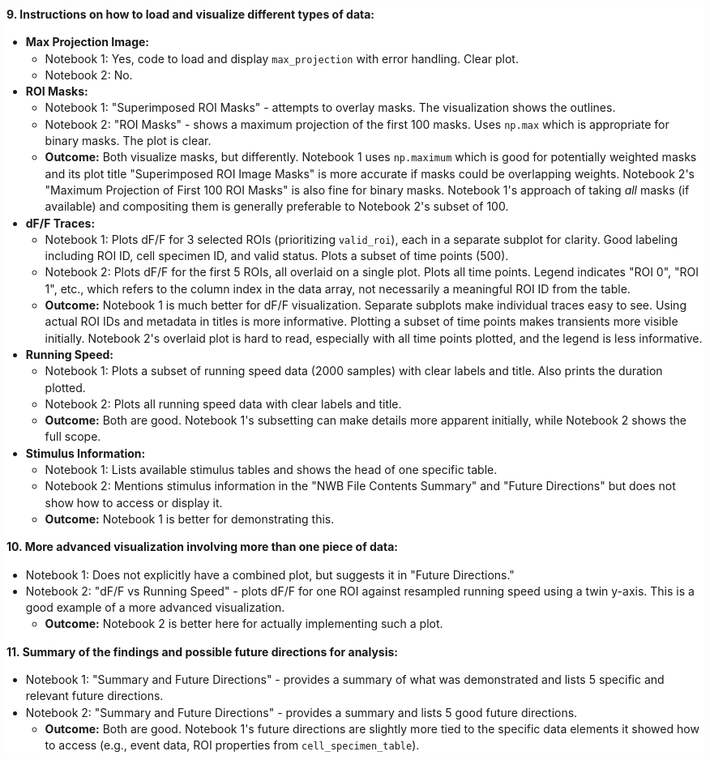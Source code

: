 **9. Instructions on how to load and visualize different types of data:**
*   **Max Projection Image:**
    *   Notebook 1: Yes, code to load and display `max_projection` with error handling. Clear plot.
    *   Notebook 2: No.
*   **ROI Masks:**
    *   Notebook 1: "Superimposed ROI Masks" - attempts to overlay masks. The visualization shows the outlines.
    *   Notebook 2: "ROI Masks" - shows a maximum projection of the first 100 masks. Uses `np.max` which is appropriate for binary masks. The plot is clear.
    *   **Outcome:** Both visualize masks, but differently. Notebook 1 uses `np.maximum` which is good for potentially weighted masks and its plot title "Superimposed ROI Image Masks" is more accurate if masks could be overlapping weights. Notebook 2's "Maximum Projection of First 100 ROI Masks" is also fine for binary masks. Notebook 1's approach of taking *all* masks (if available) and compositing them is generally preferable to Notebook 2's subset of 100.
*   **dF/F Traces:**
    *   Notebook 1: Plots dF/F for 3 selected ROIs (prioritizing `valid_roi`), each in a separate subplot for clarity. Good labeling including ROI ID, cell specimen ID, and valid status. Plots a subset of time points (500).
    *   Notebook 2: Plots dF/F for the first 5 ROIs, all overlaid on a single plot. Plots all time points. Legend indicates "ROI 0", "ROI 1", etc., which refers to the column index in the data array, not necessarily a meaningful ROI ID from the table.
    *   **Outcome:** Notebook 1 is much better for dF/F visualization. Separate subplots make individual traces easy to see. Using actual ROI IDs and metadata in titles is more informative. Plotting a subset of time points makes transients more visible initially. Notebook 2's overlaid plot is hard to read, especially with all time points plotted, and the legend is less informative.
*   **Running Speed:**
    *   Notebook 1: Plots a subset of running speed data (2000 samples) with clear labels and title. Also prints the duration plotted.
    *   Notebook 2: Plots all running speed data with clear labels and title.
    *   **Outcome:** Both are good. Notebook 1's subsetting can make details more apparent initially, while Notebook 2 shows the full scope.
*   **Stimulus Information:**
    *   Notebook 1: Lists available stimulus tables and shows the head of one specific table.
    *   Notebook 2: Mentions stimulus information in the "NWB File Contents Summary" and "Future Directions" but does not show how to access or display it.
    *   **Outcome:** Notebook 1 is better for demonstrating this.

**10. More advanced visualization involving more than one piece of data:**
*   Notebook 1: Does not explicitly have a combined plot, but suggests it in "Future Directions."
*   Notebook 2: "dF/F vs Running Speed" - plots dF/F for one ROI against resampled running speed using a twin y-axis. This is a good example of a more advanced visualization.
    *   **Outcome:** Notebook 2 is better here for actually implementing such a plot.

**11. Summary of the findings and possible future directions for analysis:**
*   Notebook 1: "Summary and Future Directions" - provides a summary of what was demonstrated and lists 5 specific and relevant future directions.
*   Notebook 2: "Summary and Future Directions" - provides a summary and lists 5 good future directions.
    *   **Outcome:** Both are good. Notebook 1's future directions are slightly more tied to the specific data elements it showed how to access (e.g., event data, ROI properties from `cell_specimen_table`).
